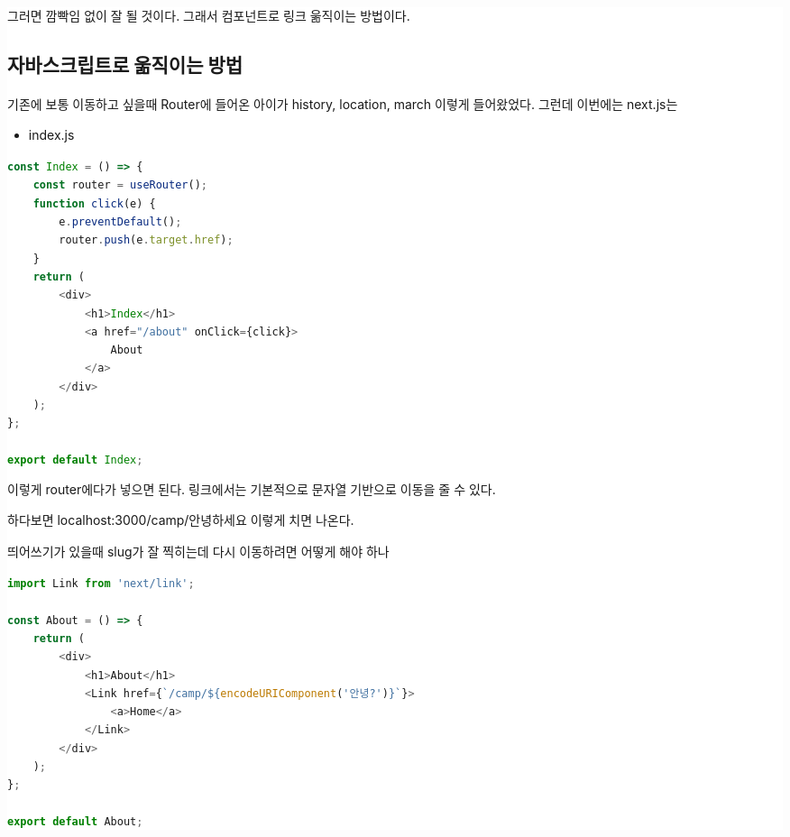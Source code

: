 ```js

```

그러면 깜빡임 없이 잘 될 것이다. 그래서 컴포넌트로 링크 욺직이는 방법이다.

## 자바스크립트로 욺직이는 방법

기존에 보통 이동하고 싶을때 Router에 들어온 아이가 history, location, march 이렇게 들어왔었다. 그런데 이번에는 next.js는 

- index.js

```js
const Index = () => {
	const router = useRouter();
	function click(e) {
		e.preventDefault();
		router.push(e.target.href);
	}
	return (
		<div>
			<h1>Index</h1>
			<a href="/about" onClick={click}>
				About
			</a>
		</div>
	);
};

export default Index;

```

이렇게 router에다가 넣으면 된다. 링크에서는 기본적으로 문자열 기반으로 이동을 줄 수 있다. 

하다보면 localhost:3000/camp/안녕하세요 이렇게 치면 나온다. 

띄어쓰기가 있을때 slug가 잘 찍히는데 다시 이동하려면 어떻게 해야 하나 

```js
import Link from 'next/link';

const About = () => {
	return (
		<div>
			<h1>About</h1>
			<Link href={`/camp/${encodeURIComponent('안녕?')}`}>
				<a>Home</a>
			</Link>
		</div>
	);
};

export default About;

```

